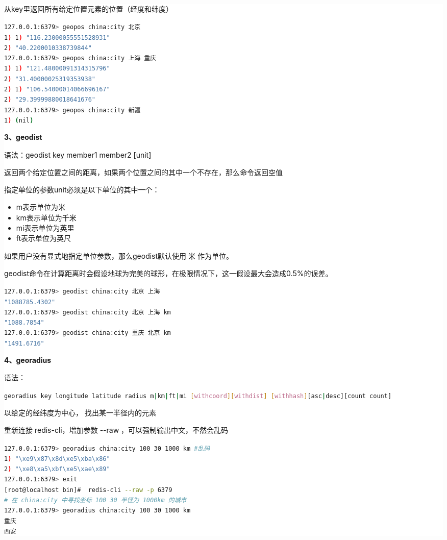 从key里返回所有给定位置元素的位置（经度和纬度）

```bash
127.0.0.1:6379> geopos china:city 北京
1) 1) "116.23000055551528931"
2) "40.2200010338739844"
127.0.0.1:6379> geopos china:city 上海 重庆
1) 1) "121.48000091314315796"
2) "31.40000025319353938"
2) 1) "106.54000014066696167"
2) "29.39999880018641676"
127.0.0.1:6379> geopos china:city 新疆
1) (nil)
```

**3、geodist**

语法：geodist key member1 member2 [unit]

返回两个给定位置之间的距离，如果两个位置之间的其中一个不存在，那么命令返回空值

指定单位的参数unit必须是以下单位的其中一个：

- m表示单位为米
- km表示单位为千米
- mi表示单位为英里
- ft表示单位为英尺

如果用户没有显式地指定单位参数，那么geodist默认使用 米 作为单位。

geodist命令在计算距离时会假设地球为完美的球形，在极限情况下，这一假设最大会造成0.5%的误差。

```bash
127.0.0.1:6379> geodist china:city 北京 上海
"1088785.4302"
127.0.0.1:6379> geodist china:city 北京 上海 km
"1088.7854"
127.0.0.1:6379> geodist china:city 重庆 北京 km
"1491.6716"
```

**4、georadius**

语法：

```bash
georadius key longitude latitude radius m|km|ft|mi [withcoord][withdist] [withhash][asc|desc][count count]
```

以给定的经纬度为中心， 找出某一半径内的元素

重新连接 redis-cli，增加参数 --raw ，可以强制输出中文，不然会乱码

```bash
127.0.0.1:6379> georadius china:city 100 30 1000 km #乱码
1) "\xe9\x87\x8d\xe5\xba\x86"
2) "\xe8\xa5\xbf\xe5\xae\x89"
127.0.0.1:6379> exit
[root@localhost bin]#  redis-cli --raw -p 6379
# 在 china:city 中寻找坐标 100 30 半径为 1000km 的城市
127.0.0.1:6379> georadius china:city 100 30 1000 km
重庆
西安

```
